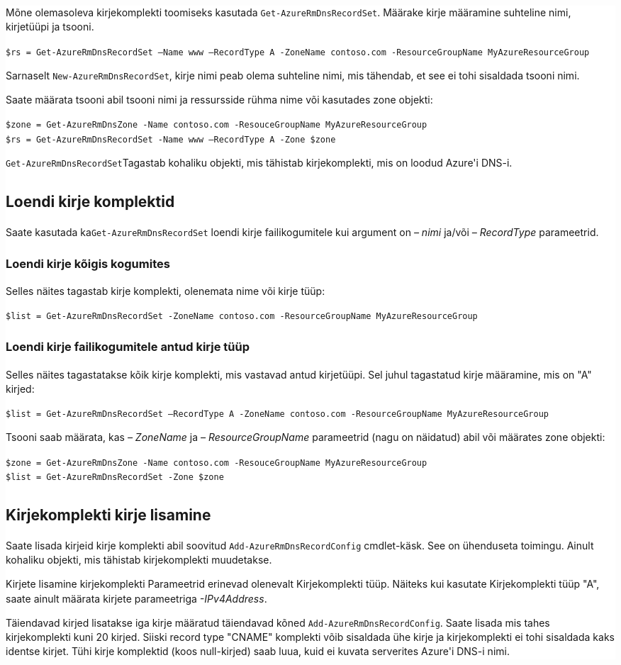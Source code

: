 Mõne olemasoleva kirjekomplekti toomiseks kasutada `Get-AzureRmDnsRecordSet`. Määrake kirje määramine suhteline nimi, kirjetüüpi ja tsooni.

    $rs = Get-AzureRmDnsRecordSet –Name www –RecordType A -ZoneName contoso.com -ResourceGroupName MyAzureResourceGroup

Sarnaselt `New-AzureRmDnsRecordSet`, kirje nimi peab olema suhteline nimi, mis tähendab, et see ei tohi sisaldada tsooni nimi.

Saate määrata tsooni abil tsooni nimi ja ressursside rühma nime või kasutades zone objekti:

    $zone = Get-AzureRmDnsZone -Name contoso.com -ResouceGroupName MyAzureResourceGroup
    $rs = Get-AzureRmDnsRecordSet -Name www –RecordType A -Zone $zone

`Get-AzureRmDnsRecordSet`Tagastab kohaliku objekti, mis tähistab kirjekomplekti, mis on loodud Azure'i DNS-i.

## <a name="list-record-sets"></a>Loendi kirje komplektid

Saate kasutada ka`Get-AzureRmDnsRecordSet` loendi kirje failikogumitele kui argument on *– nimi* ja/või *– RecordType* parameetrid.

### <a name="to-list-all-record-sets"></a>Loendi kirje kõigis kogumites

Selles näites tagastab kirje komplekti, olenemata nime või kirje tüüp:

    $list = Get-AzureRmDnsRecordSet -ZoneName contoso.com -ResourceGroupName MyAzureResourceGroup

### <a name="to-list-record-sets-of-a-given-record-type"></a>Loendi kirje failikogumitele antud kirje tüüp

Selles näites tagastatakse kõik kirje komplekti, mis vastavad antud kirjetüüpi. Sel juhul tagastatud kirje määramine, mis on "A" kirjed:

    $list = Get-AzureRmDnsRecordSet –RecordType A -ZoneName contoso.com -ResourceGroupName MyAzureResourceGroup

Tsooni saab määrata, kas *– ZoneName* ja *– ResourceGroupName* parameetrid (nagu on näidatud) abil või määrates zone objekti:

    $zone = Get-AzureRmDnsZone -Name contoso.com -ResouceGroupName MyAzureResourceGroup
    $list = Get-AzureRmDnsRecordSet -Zone $zone

## <a name="add-a-record-to-a-record-set"></a>Kirjekomplekti kirje lisamine

Saate lisada kirjeid kirje komplekti abil soovitud `Add-AzureRmDnsRecordConfig` cmdlet-käsk. See on ühenduseta toimingu. Ainult kohaliku objekti, mis tähistab kirjekomplekti muudetakse.

Kirjete lisamine kirjekomplekti Parameetrid erinevad olenevalt Kirjekomplekti tüüp. Näiteks kui kasutate Kirjekomplekti tüüp "A", saate ainult määrata kirjete parameetriga *-IPv4Address*.

Täiendavad kirjed lisatakse iga kirje määratud täiendavad kõned `Add-AzureRmDnsRecordConfig`. Saate lisada mis tahes kirjekomplekti kuni 20 kirjed. Siiski record type "CNAME" komplekti võib sisaldada ühe kirje ja kirjekomplekti ei tohi sisaldada kaks identse kirjet. Tühi kirje komplektid (koos null-kirjed) saab luua, kuid ei kuvata serverites Azure'i DNS-i nimi.
